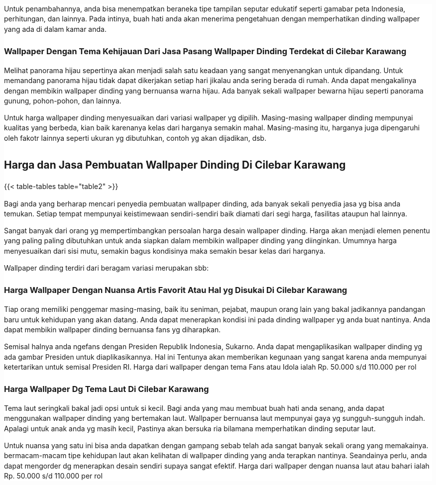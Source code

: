 Untuk penambahannya, anda bisa menempatkan beraneka tipe tampilan seputar edukatif seperti gamabar peta Indonesia, perhitungan, dan lainnya. Pada intinya, buah hati anda akan menerima pengetahuan dengan memperhatikan dinding wallpaper yang ada di dalam kamar anda.

### Wallpaper Dengan Tema Kehijauan Dari Jasa Pasang Wallpaper Dinding Terdekat di Cilebar Karawang

Melihat panorama hijau sepertinya akan menjadi salah satu keadaan yang sangat menyenangkan untuk dipandang. Untuk memandang panorama hijau tidak dapat dikerjakan setiap hari jikalau anda sering berada di rumah. Anda dapat mengakalinya dengan membikin wallpaper dinding yang bernuansa warna hijau. Ada banyak sekali wallpaper bewarna hijau seperti panorama gunung, pohon-pohon, dan lainnya.

Untuk harga wallpaper dinding menyesuaikan dari variasi wallpaper yg dipilih. Masing-masing wallpaper dinding mempunyai kualitas yang berbeda, kian baik karenanya kelas dari harganya semakin mahal. Masing-masing itu, harganya juga dipengaruhi oleh fakotr lainnya seperti ukuran yg dibutuhkan, contoh yg akan dijadikan, dsb.

## Harga dan Jasa Pembuatan Wallpaper Dinding Di Cilebar Karawang

{{< table-tables table="table2" >}}

Bagi anda yang berharap mencari penyedia pembuatan wallpaper dinding, ada banyak sekali penyedia jasa yg bisa anda temukan. Setiap tempat mempunyai keistimewaan sendiri-sendiri baik diamati dari segi harga, fasilitas ataupun hal lainnya.

Sangat banyak dari orang yg mempertimbangkan persoalan harga desain wallpaper dinding. Harga akan menjadi elemen penentu yang paling paling dibutuhkan untuk anda siapkan dalam membikin wallpaper dinding yang diinginkan. Umumnya harga menyesuaikan dari sisi mutu, semakin bagus kondisinya maka semakin besar kelas dari harganya.

Wallpaper dinding terdiri dari beragam variasi merupakan sbb:

### Harga Wallpaper Dengan Nuansa Artis Favorit Atau Hal yg Disukai Di Cilebar Karawang

Tiap orang memiliki penggemar masing-masing, baik itu seniman, pejabat, maupun orang lain yang bakal jadikannya pandangan baru untuk kehidupan yang akan datang. Anda dapat menerapkan kondisi ini pada dinding wallpaper yg anda buat nantinya. Anda dapat membikin wallpaper dinding bernuansa fans yg diharapkan.

Semisal halnya anda ngefans dengan Presiden Republik Indonesia, Sukarno. Anda dapat mengaplikasikan wallpaper dinding yg ada gambar Presiden untuk diaplikasikannya. Hal ini Tentunya akan memberikan kegunaan yang sangat karena anda mempunyai ketertarikan untuk semisal Presiden RI. Harga dari wallpaper dengan tema Fans atau Idola ialah Rp. 50.000 s/d 110.000 per rol

### Harga Wallpaper Dg Tema Laut Di Cilebar Karawang

Tema laut seringkali bakal jadi opsi untuk si kecil. Bagi anda yang mau membuat buah hati anda senang, anda dapat menggunakan wallpaper dinding yang bertemakan laut. Wallpaper bernuansa laut mempunyai gaya yg sungguh-sungguh indah. Apalagi untuk anak anda yg masih kecil, Pastinya akan bersuka ria bilamana memperhatikan dinding seputar laut.

Untuk nuansa yang satu ini bisa anda dapatkan dengan gampang sebab telah ada sangat banyak sekali orang yang memakainya. bermacam-macam tipe kehidupan laut akan kelihatan di wallpaper dinding yang anda terapkan nantinya. Seandainya perlu, anda dapat mengorder dg menerapkan desain sendiri supaya sangat efektif. Harga dari wallpaper dengan nuansa laut atau bahari ialah Rp. 50.000 s/d 110.000 per rol
